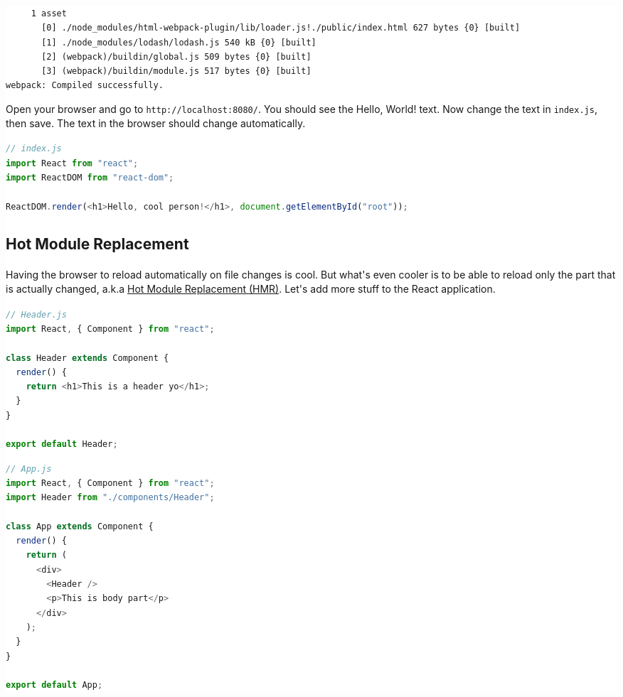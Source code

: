 ```shell
     1 asset
       [0] ./node_modules/html-webpack-plugin/lib/loader.js!./public/index.html 627 bytes {0} [built]
       [1] ./node_modules/lodash/lodash.js 540 kB {0} [built]
       [2] (webpack)/buildin/global.js 509 bytes {0} [built]
       [3] (webpack)/buildin/module.js 517 bytes {0} [built]
webpack: Compiled successfully.
```

Open your browser and go to `http://localhost:8080/`. You should see the Hello, World! text. Now change the text in `index.js`, then save. The text in the browser should change automatically.

```javascript
// index.js
import React from "react";
import ReactDOM from "react-dom";

ReactDOM.render(<h1>Hello, cool person!</h1>, document.getElementById("root"));
```

## Hot Module Replacement

Having the browser to reload automatically on file changes is cool. But what's even cooler is to be able to reload only the part that is actually changed, a.k.a [Hot Module Replacement (HMR)](https://webpack.js.org/concepts/hot-module-replacement/). Let's add more stuff to the React application.

```javascript
// Header.js
import React, { Component } from "react";

class Header extends Component {
  render() {
    return <h1>This is a header yo</h1>;
  }
}

export default Header;
```

```javascript
// App.js
import React, { Component } from "react";
import Header from "./components/Header";

class App extends Component {
  render() {
    return (
      <div>
        <Header />
        <p>This is body part</p>
      </div>
    );
  }
}

export default App;
```
